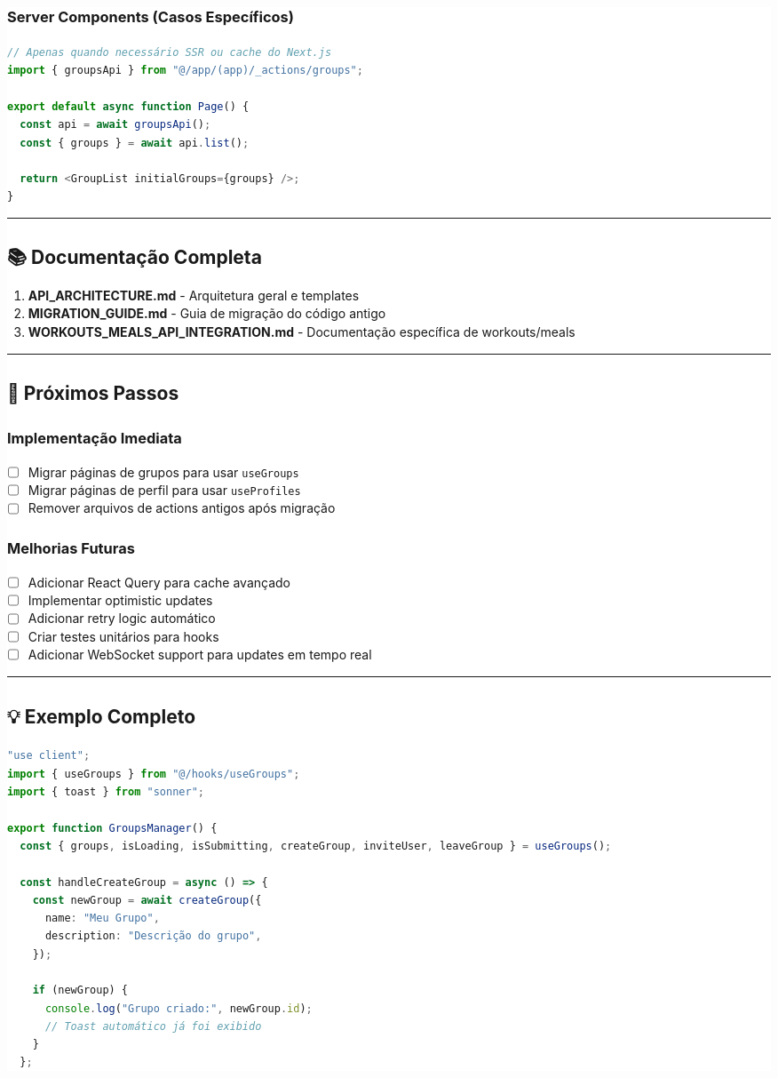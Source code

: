 ### **Server Components** (Casos Específicos)

```typescript
// Apenas quando necessário SSR ou cache do Next.js
import { groupsApi } from "@/app/(app)/_actions/groups";

export default async function Page() {
  const api = await groupsApi();
  const { groups } = await api.list();

  return <GroupList initialGroups={groups} />;
}
```

---

## 📚 Documentação Completa

1. **API_ARCHITECTURE.md** - Arquitetura geral e templates
2. **MIGRATION_GUIDE.md** - Guia de migração do código antigo
3. **WORKOUTS_MEALS_API_INTEGRATION.md** - Documentação específica de workouts/meals

---

## 🚀 Próximos Passos

### Implementação Imediata

- [ ] Migrar páginas de grupos para usar `useGroups`
- [ ] Migrar páginas de perfil para usar `useProfiles`
- [ ] Remover arquivos de actions antigos após migração

### Melhorias Futuras

- [ ] Adicionar React Query para cache avançado
- [ ] Implementar optimistic updates
- [ ] Adicionar retry logic automático
- [ ] Criar testes unitários para hooks
- [ ] Adicionar WebSocket support para updates em tempo real

---

## 💡 Exemplo Completo

```typescript
"use client";
import { useGroups } from "@/hooks/useGroups";
import { toast } from "sonner";

export function GroupsManager() {
  const { groups, isLoading, isSubmitting, createGroup, inviteUser, leaveGroup } = useGroups();

  const handleCreateGroup = async () => {
    const newGroup = await createGroup({
      name: "Meu Grupo",
      description: "Descrição do grupo",
    });

    if (newGroup) {
      console.log("Grupo criado:", newGroup.id);
      // Toast automático já foi exibido
    }
  };

```